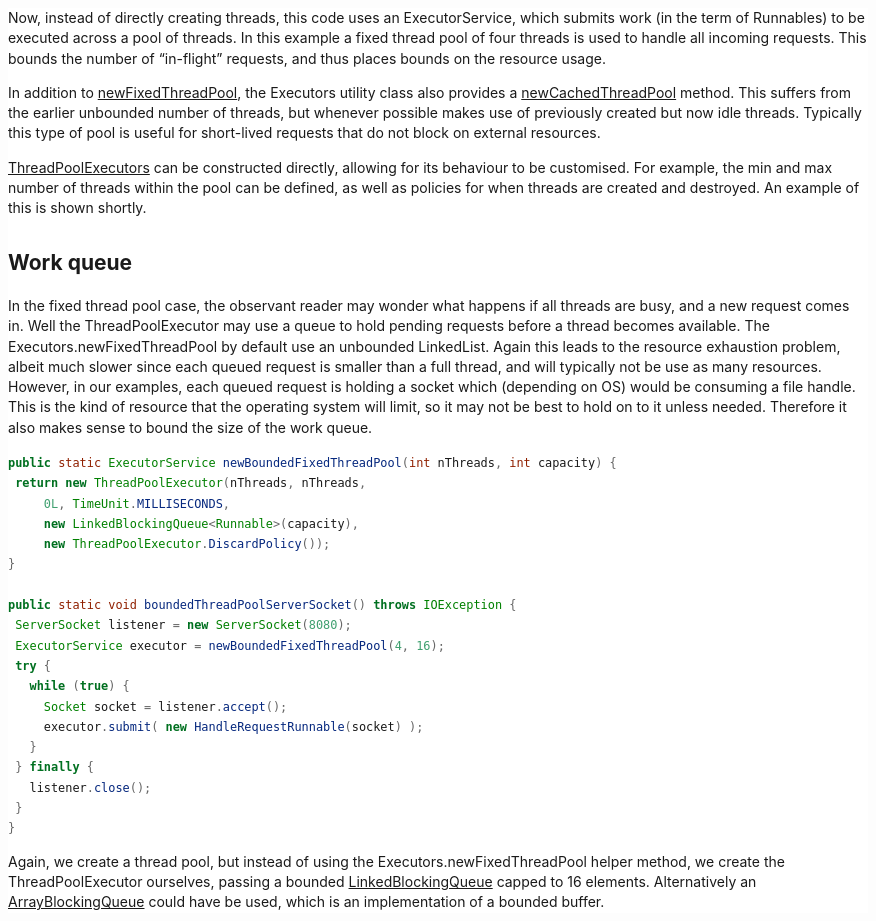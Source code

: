 Now, instead of directly creating threads, this code uses an ExecutorService, which submits work (in the term of Runnables) to be executed across a pool of threads. In this example a fixed thread pool of four threads is used to handle all incoming requests. This bounds the number of “in-flight” requests, and thus places bounds on the resource usage.

In addition to [newFixedThreadPool](https://docs.oracle.com/javase/7/docs/api/java/util/concurrent/Executors.html#newFixedThreadPool(int)), the Executors utility class also provides a [newCachedThreadPool](https://docs.oracle.com/javase/7/docs/api/java/util/concurrent/Executors.html#newCachedThreadPool()) method. This suffers from the earlier unbounded number of threads, but whenever possible makes use of previously created but now idle threads. Typically this type of pool is useful for short-lived requests that do not block on external resources.

[ThreadPoolExecutors](https://docs.oracle.com/javase/7/docs/api/java/util/concurrent/ThreadPoolExecutor.html) can be constructed directly, allowing for its behaviour to be customised. For example, the min and max number of threads within the pool can be defined, as well as policies for when threads are created and destroyed. An example of this is shown shortly.

## Work queue
In the fixed thread pool case, the observant reader may wonder what happens if all threads are busy, and a new request comes in. Well the ThreadPoolExecutor may use a queue to hold pending requests before a thread becomes available. The Executors.newFixedThreadPool by default use an unbounded LinkedList. Again this leads to the resource exhaustion problem, albeit much slower since each queued request is smaller than a full thread, and will typically not be use as many resources. However, in our examples, each queued request is holding a socket which (depending on OS) would be consuming a file handle. This is the kind of resource that the operating system will limit, so it may not be best to hold on to it unless needed. Therefore it also makes sense to bound the size of the work queue.

```java
public static ExecutorService newBoundedFixedThreadPool(int nThreads, int capacity) {
 return new ThreadPoolExecutor(nThreads, nThreads,
     0L, TimeUnit.MILLISECONDS,
     new LinkedBlockingQueue<Runnable>(capacity),
     new ThreadPoolExecutor.DiscardPolicy());
}

public static void boundedThreadPoolServerSocket() throws IOException {
 ServerSocket listener = new ServerSocket(8080);
 ExecutorService executor = newBoundedFixedThreadPool(4, 16);
 try {
   while (true) {
     Socket socket = listener.accept();
     executor.submit( new HandleRequestRunnable(socket) );
   }
 } finally {
   listener.close();
 }
}
```

Again, we create a thread pool, but instead of using the Executors.newFixedThreadPool helper method, we create the ThreadPoolExecutor ourselves, passing a bounded [LinkedBlockingQueue](https://docs.oracle.com/javase/7/docs/api/java/util/concurrent/LinkedBlockingQueue.html) capped to 16 elements. Alternatively an [ArrayBlockingQueue](https://docs.oracle.com/javase/7/docs/api/java/util/concurrent/ArrayBlockingQueue.html) could have be used, which is an implementation of a bounded buffer.
